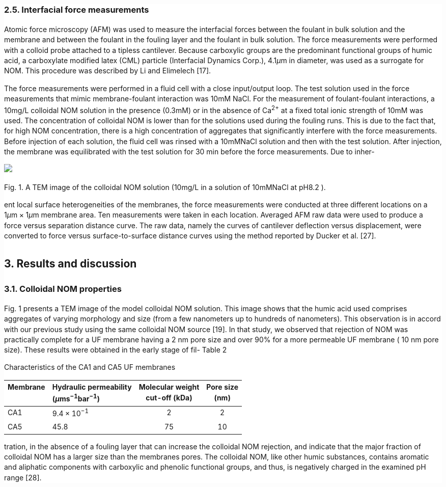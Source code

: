 ### 2.5. Interfacial force measurements

Atomic force microscopy (AFM) was used to measure the interfacial forces between the foulant in bulk solution and the membrane and between the foulant in the fouling layer and the foulant in bulk solution. The force measurements were performed with a colloid probe attached to a tipless cantilever. Because carboxylic groups are the predominant functional groups of humic acid, a carboxylate modified latex (CML) particle (Interfacial Dynamics Corp.), $4.1 \mu \mathrm{m}$ in diameter, was used as a surrogate for NOM. This procedure was described by Li and Elimelech [17].

The force measurements were performed in a fluid cell with a close input/output loop. The test solution used in the force measurements that mimic membrane-foulant interaction was $10 \mathrm{mM}$ $\mathrm{NaCl}$. For the measurement of foulant-foulant interactions, a $10 \mathrm{mg} / \mathrm{L}$ colloidal NOM solution in the presence $(0.3 \mathrm{mM})$ or in the absence of $\mathrm{Ca}^{2+}$ at a fixed total ionic strength of $10 \mathrm{mM}$ was used. The concentration of colloidal NOM is lower than for the solutions used during the fouling runs. This is due to the fact that, for high NOM concentration, there is a high concentration of aggregates that significantly interfere with the force measurements. Before injection of each solution, the fluid cell was rinsed with a $10 \mathrm{mM} \mathrm{NaCl}$ solution and then with the test solution. After injection, the membrane was equilibrated with the test solution for $30 \mathrm{~min}$ before the force measurements. Due to inher-

![](https://cdn.mathpix.com/cropped/2024_04_28_049aa8ff7ff357983cbfg-04.jpg?height=684&width=865&top_left_y=215&top_left_x=149)

Fig. 1. A TEM image of the colloidal NOM solution $(10 \mathrm{mg} / \mathrm{L}$ in a solution of $10 \mathrm{mM} \mathrm{NaCl}$ at $\mathrm{pH} 8.2$ ).

ent local surface heterogeneities of the membranes, the force measurements were conducted at three different locations on a $1 \mu \mathrm{m} \times 1 \mu \mathrm{m}$ membrane area. Ten measurements were taken in each location. Averaged AFM raw data were used to produce a force versus separation distance curve. The raw data, namely the curves of cantilever deflection versus displacement, were converted to force versus surface-to-surface distance curves using the method reported by Ducker et al. [27].

## 3. Results and discussion

### 3.1. Colloidal NOM properties

Fig. 1 presents a TEM image of the model colloidal NOM solution. This image shows that the humic acid used comprises aggregates of varying morphology and size (from a few nanometers up to hundreds of nanometers). This observation is in accord with our previous study using the same colloidal NOM source [19]. In that study, we observed that rejection of NOM was practically complete for a UF membrane having a $2 \mathrm{~nm}$ pore size and over $90 \%$ for a more permeable UF membrane ( $10 \mathrm{~nm}$ pore size). These results were obtained in the early stage of fil-
Table 2

Characteristics of the CA1 and CA5 UF membranes

| Membrane | Hydraulic permeability <br> $\left(\mu \mathrm{m} \mathrm{s}^{-1} \mathrm{bar}^{-1}\right)$ | Molecular weight <br> cut-off $(\mathrm{kDa})$ | Pore size <br> $(\mathrm{nm})$ |
| :--- | :--- | :---: | :---: |
| CA1 | $9.4 \times 10^{-1}$ | 2 | 2 |
| CA5 | 45.8 | 75 | 10 |

tration, in the absence of a fouling layer that can increase the colloidal NOM rejection, and indicate that the major fraction of colloidal NOM has a larger size than the membranes pores. The colloidal NOM, like other humic substances, contains aromatic and aliphatic components with carboxylic and phenolic functional groups, and thus, is negatively charged in the examined $\mathrm{pH}$ range [28].


[^0]:    * Corresponding author. Tel.: +1 203432 2789; fax: +1 2034327232 .
